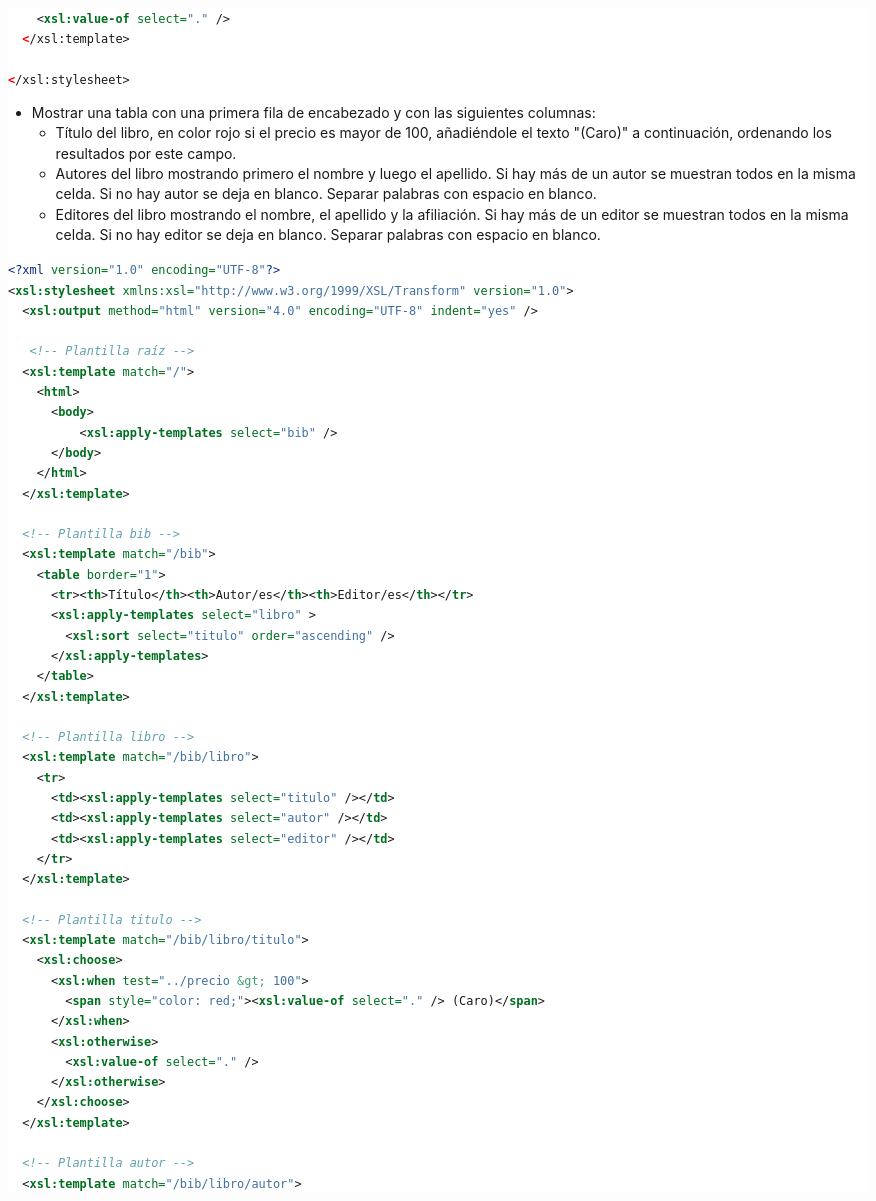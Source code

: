   ```xml
      <xsl:value-of select="." />
    </xsl:template>

  </xsl:stylesheet>
  ```

  - Mostrar una tabla con una primera fila de encabezado y con las siguientes columnas:
    - Título del libro, en color rojo si el precio es mayor de 100, añadiéndole el texto "(Caro)" a continuación, ordenando los resultados por este campo.
    - Autores del libro mostrando primero el nombre y luego el apellido. Si hay más de un autor se muestran todos en la misma celda. Si no hay autor se deja en blanco. Separar palabras con espacio en blanco.
    - Editores del libro mostrando el nombre, el apellido y la afiliación. Si hay más de un editor se muestran todos en la misma celda. Si no hay editor se deja en blanco. Separar palabras con espacio en blanco.

  ```xml
  <?xml version="1.0" encoding="UTF-8"?>
  <xsl:stylesheet xmlns:xsl="http://www.w3.org/1999/XSL/Transform" version="1.0">
    <xsl:output method="html" version="4.0" encoding="UTF-8" indent="yes" />

     <!-- Plantilla raíz -->
    <xsl:template match="/">
      <html>
        <body>
            <xsl:apply-templates select="bib" />
        </body>
      </html>
    </xsl:template>

    <!-- Plantilla bib -->
    <xsl:template match="/bib">
      <table border="1">
        <tr><th>Título</th><th>Autor/es</th><th>Editor/es</th></tr>
        <xsl:apply-templates select="libro" >
          <xsl:sort select="titulo" order="ascending" />
        </xsl:apply-templates>
      </table>
    </xsl:template>

    <!-- Plantilla libro -->
    <xsl:template match="/bib/libro">
      <tr>
        <td><xsl:apply-templates select="titulo" /></td>
        <td><xsl:apply-templates select="autor" /></td>
        <td><xsl:apply-templates select="editor" /></td>
      </tr>
    </xsl:template>

    <!-- Plantilla titulo -->
    <xsl:template match="/bib/libro/titulo">
      <xsl:choose>
        <xsl:when test="../precio &gt; 100">
          <span style="color: red;"><xsl:value-of select="." /> (Caro)</span>
        </xsl:when>
        <xsl:otherwise>
          <xsl:value-of select="." />
        </xsl:otherwise>
      </xsl:choose>
    </xsl:template>

    <!-- Plantilla autor -->
    <xsl:template match="/bib/libro/autor">
  ```